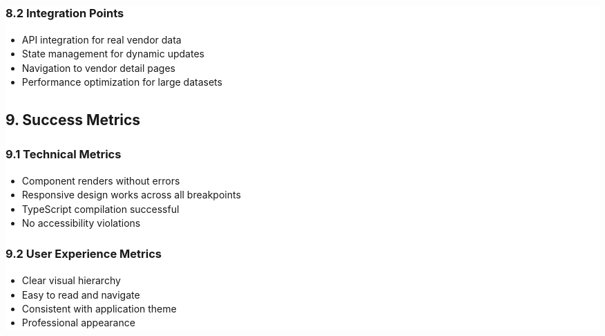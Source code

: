 ### 8.2 Integration Points
- API integration for real vendor data
- State management for dynamic updates
- Navigation to vendor detail pages
- Performance optimization for large datasets

## 9. Success Metrics

### 9.1 Technical Metrics
- Component renders without errors
- Responsive design works across all breakpoints
- TypeScript compilation successful
- No accessibility violations

### 9.2 User Experience Metrics
- Clear visual hierarchy
- Easy to read and navigate
- Consistent with application theme
- Professional appearance
